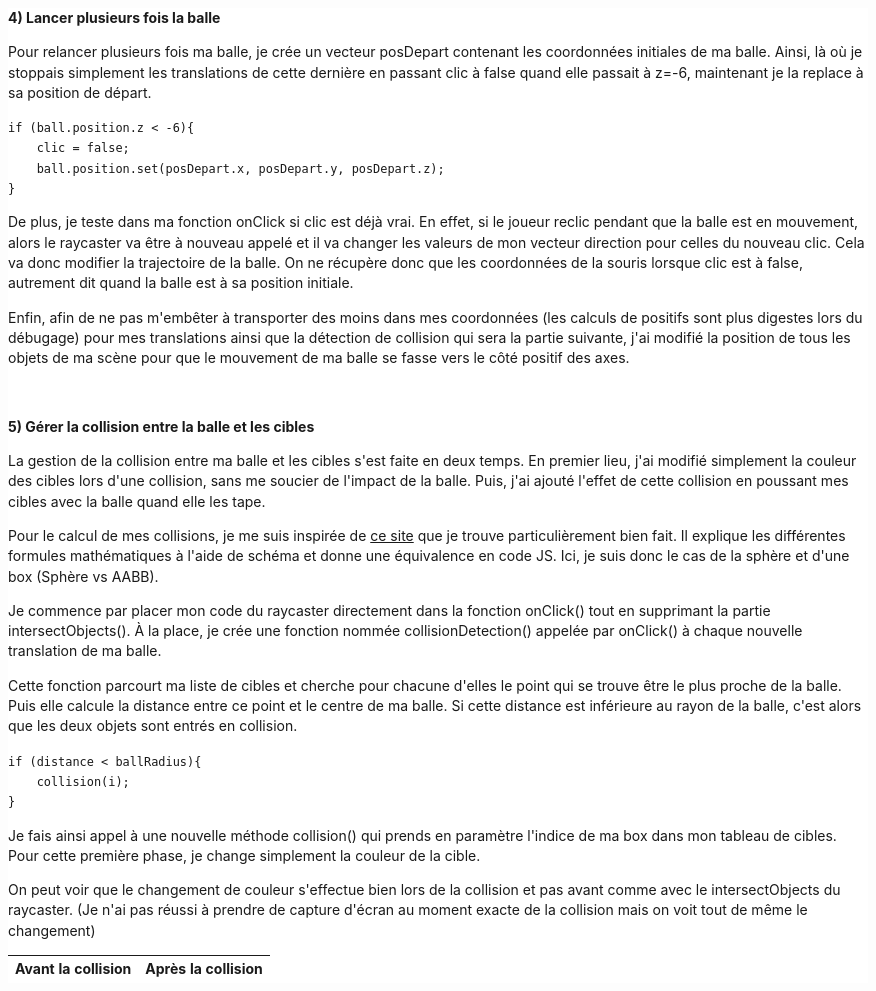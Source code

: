 **4) Lancer plusieurs fois la balle** 

Pour relancer plusieurs fois ma balle, je crée un vecteur posDepart contenant les coordonnées initiales de ma balle. Ainsi, là où je stoppais simplement les translations de cette dernière en passant clic à false quand elle passait à z=-6, maintenant je la replace à sa position de départ.

    if (ball.position.z < -6){
        clic = false;
        ball.position.set(posDepart.x, posDepart.y, posDepart.z);
    }

De plus, je teste dans ma fonction onClick si clic est déjà vrai. En effet, si le joueur reclic pendant que la balle est en mouvement, alors le raycaster va être à nouveau appelé et il va changer les valeurs de mon vecteur direction pour celles du nouveau clic. Cela va donc modifier la trajectoire de la balle. On ne récupère donc que les coordonnées de la souris lorsque clic est à false, autrement dit quand la balle est à sa position initiale.

Enfin, afin de ne pas m'embêter à transporter des moins dans mes coordonnées (les calculs de positifs sont plus digestes lors du débugage) pour mes translations ainsi que la détection de collision qui sera la partie suivante, j'ai modifié la position de tous les objets de ma scène pour que le mouvement de ma balle se fasse vers le côté positif des axes.

&nbsp;

**5) Gérer la collision entre la balle et les cibles**

La gestion de la collision entre ma balle et les cibles s'est faite en deux temps. En premier lieu, j'ai modifié simplement la couleur des cibles lors d'une collision, sans me soucier de l'impact de la balle. Puis, j'ai ajouté l'effet de cette collision en poussant mes cibles avec la balle quand elle les tape.

Pour le calcul de mes collisions, je me suis inspirée de [ce site](https://developer.mozilla.org/en-US/docs/Games/Techniques/3D_collision_detection) que je trouve particulièrement bien fait. Il explique les différentes formules mathématiques à l'aide de schéma et donne une équivalence en code JS. Ici, je suis donc le cas de la sphère et d'une box (Sphère vs AABB).

Je commence par placer mon code du raycaster directement dans la fonction onClick() tout en supprimant la partie intersectObjects(). À la place, je crée une fonction nommée collisionDetection() appelée par onClick() à chaque nouvelle translation de ma balle.

Cette fonction parcourt ma liste de cibles et cherche pour chacune d'elles le point qui se trouve être le plus proche de la balle. Puis elle calcule la distance entre ce point et le centre de ma balle. Si cette distance est inférieure au rayon de la balle, c'est alors que les deux objets sont entrés en collision.

    if (distance < ballRadius){
        collision(i);
    }

Je fais ainsi appel à une nouvelle méthode collision() qui prends en paramètre l'indice de ma box dans mon tableau de cibles. Pour cette première phase, je change simplement la couleur de la cible.

On peut voir que le changement de couleur s'effectue bien lors de la collision et pas avant comme avec le intersectObjects du raycaster. (Je n'ai pas réussi à prendre de capture d'écran au moment exacte de la collision mais on voit tout de même le changement)

| Avant la collision | Après la collision |
|:------------------:|:------------------:|